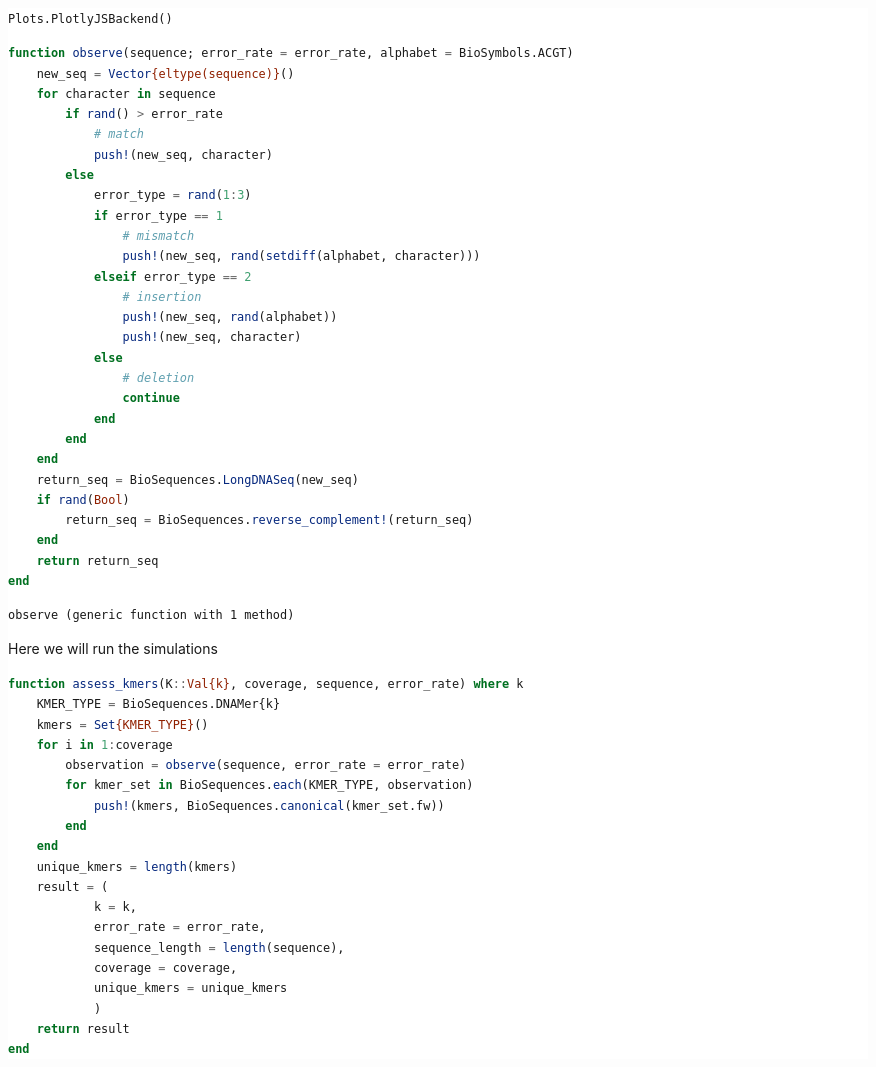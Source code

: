 




    Plots.PlotlyJSBackend()




```julia
function observe(sequence; error_rate = error_rate, alphabet = BioSymbols.ACGT)
    new_seq = Vector{eltype(sequence)}()
    for character in sequence
        if rand() > error_rate
            # match
            push!(new_seq, character)
        else
            error_type = rand(1:3)
            if error_type == 1
                # mismatch
                push!(new_seq, rand(setdiff(alphabet, character)))
            elseif error_type == 2
                # insertion
                push!(new_seq, rand(alphabet))
                push!(new_seq, character)
            else
                # deletion
                continue
            end
        end
    end
    return_seq = BioSequences.LongDNASeq(new_seq)
    if rand(Bool)
        return_seq = BioSequences.reverse_complement!(return_seq)
    end
    return return_seq
end
```




    observe (generic function with 1 method)



Here we will run the simulations


```julia
function assess_kmers(K::Val{k}, coverage, sequence, error_rate) where k
    KMER_TYPE = BioSequences.DNAMer{k}
    kmers = Set{KMER_TYPE}()
    for i in 1:coverage
        observation = observe(sequence, error_rate = error_rate)
        for kmer_set in BioSequences.each(KMER_TYPE, observation)
            push!(kmers, BioSequences.canonical(kmer_set.fw))
        end
    end
    unique_kmers = length(kmers)
    result = (
            k = k,
            error_rate = error_rate,
            sequence_length = length(sequence),
            coverage = coverage,
            unique_kmers = unique_kmers
            )
    return result
end
```
